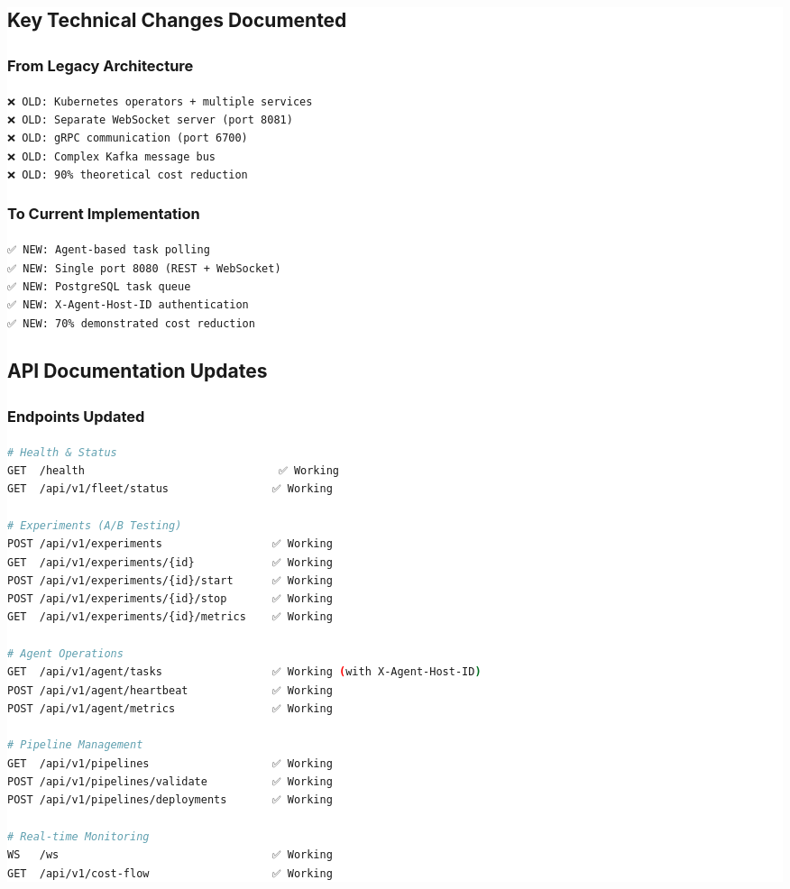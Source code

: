 ## Key Technical Changes Documented

### From Legacy Architecture
```
❌ OLD: Kubernetes operators + multiple services
❌ OLD: Separate WebSocket server (port 8081)
❌ OLD: gRPC communication (port 6700)
❌ OLD: Complex Kafka message bus
❌ OLD: 90% theoretical cost reduction
```

### To Current Implementation
```
✅ NEW: Agent-based task polling
✅ NEW: Single port 8080 (REST + WebSocket)
✅ NEW: PostgreSQL task queue
✅ NEW: X-Agent-Host-ID authentication
✅ NEW: 70% demonstrated cost reduction
```

## API Documentation Updates

### Endpoints Updated
```bash
# Health & Status
GET  /health                              ✅ Working
GET  /api/v1/fleet/status                ✅ Working

# Experiments (A/B Testing)
POST /api/v1/experiments                 ✅ Working
GET  /api/v1/experiments/{id}            ✅ Working
POST /api/v1/experiments/{id}/start      ✅ Working
POST /api/v1/experiments/{id}/stop       ✅ Working
GET  /api/v1/experiments/{id}/metrics    ✅ Working

# Agent Operations
GET  /api/v1/agent/tasks                 ✅ Working (with X-Agent-Host-ID)
POST /api/v1/agent/heartbeat             ✅ Working
POST /api/v1/agent/metrics               ✅ Working

# Pipeline Management
GET  /api/v1/pipelines                   ✅ Working
POST /api/v1/pipelines/validate          ✅ Working
POST /api/v1/pipelines/deployments       ✅ Working

# Real-time Monitoring
WS   /ws                                 ✅ Working
GET  /api/v1/cost-flow                   ✅ Working
```

